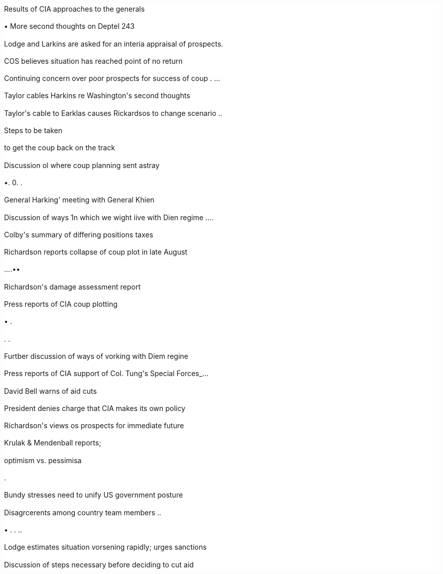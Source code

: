 Results of CIA approaches to the generals

• More second thoughts on Deptel 243

Lodge and Larkins are asked for an interia appraisal of prospects.

COS believes situation has reached point of no return

Continuing concern over poor prospects for success of coup . ...

Taylor cables Harkins re Washington's second thoughts

Taylor's cable to Earklas causes Rickardsos to change scenario ..

Steps to be taken

to get the coup back on the track

Discussion ol where coup planning sent astray

•. 0. .

General Harking' meeting with General Khien

Discussion of ways 1n which we wight iive with Dien regime ....

Colby's summary of differing positions taxes

Richardson reports collapse of coup plot in late August

....••

Richardson's damage assessment report

Press reports of CIA coup plotting

• .

. .

Furtber discussion of ways of vorking with Diem regine

Press reports of CIA support of Col. Tung's Special Forces_...

David Bell warns of aid cuts

President denies charge that CIA makes its own policy

Richardson's views os prospects for immediate future

Krulak & Mendenball reports;

optimism vs. pessimisa

.

Bundy stresses need to unify US government posture

Disagrcerents among country team members ..

• . . ..

Lodge estimates situation vorsening rapidly; urges sanctions

Discussion of steps necessary before deciding to cut aid
